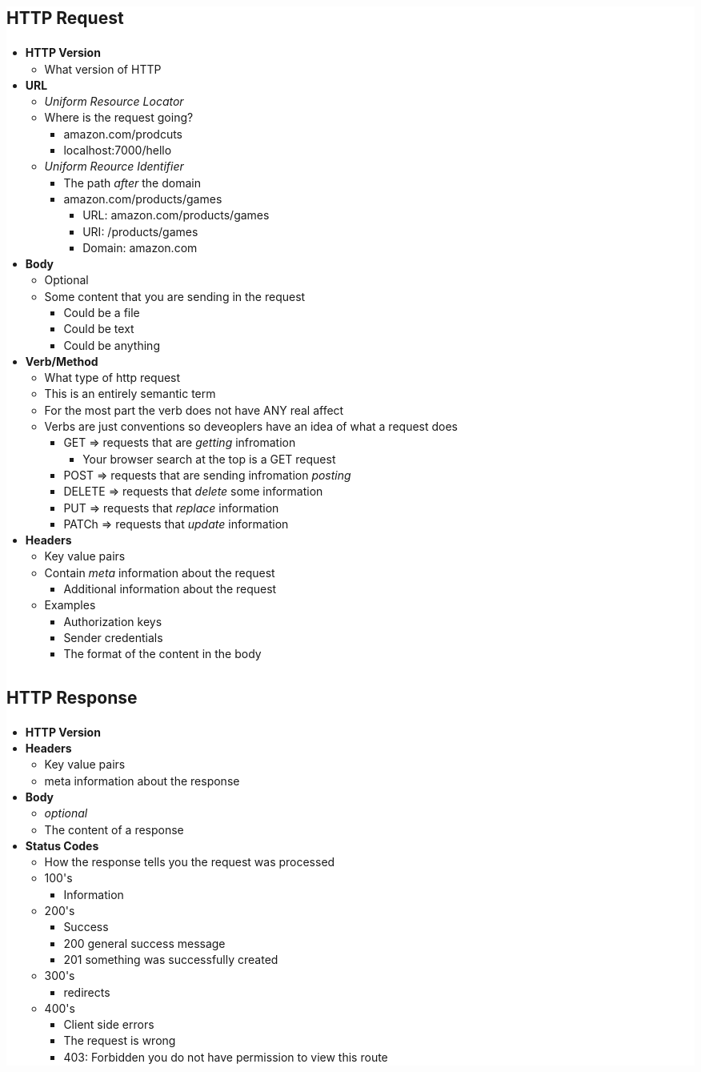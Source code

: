 ## HTTP Request
- **HTTP Version**
  - What version of HTTP 
- **URL**
  - *Uniform Resource Locator*
  - Where is the request going?
    - amazon.com/prodcuts
    - localhost:7000/hello
  - *Uniform Reource Identifier*
    - The path *after* the domain
    - amazon.com/products/games
      - URL: amazon.com/products/games
      - URI: /products/games
      - Domain: amazon.com
- **Body**
  - Optional
  - Some content that you are sending in the request
    - Could be a file
    - Could be text
    - Could be anything
- **Verb/Method**
  - What type of http request
  - This is an entirely semantic term
  - For the most part the verb does not have ANY real affect
  - Verbs are just conventions so deveoplers have an idea of what a request does
    - GET => requests that are *getting* infromation
      - Your browser search at the top is a GET request
    - POST => requests that are sending infromation *posting*
    - DELETE => requests that *delete* some information 
    - PUT => requests that *replace* information
    - PATCh => requests that *update* information
- **Headers**
  - Key value pairs 
  - Contain *meta* information about the request
    - Additional information about the request
  - Examples
    - Authorization keys
    - Sender credentials
    - The format of the content in the body

## HTTP Response
- **HTTP Version**
- **Headers**
  - Key value pairs
  - meta information about the response
- **Body**
  - *optional*
  - The content of a response
- **Status Codes**
  - How the response tells you the request was processed
  - 100's
    - Information 
  - 200's
    - Success
    - 200 general success message
    - 201 something was successfully created
  - 300's
    - redirects
  - 400's
    - Client side errors
    - The request is wrong 
    - 403: Forbidden you do not have permission to view this route